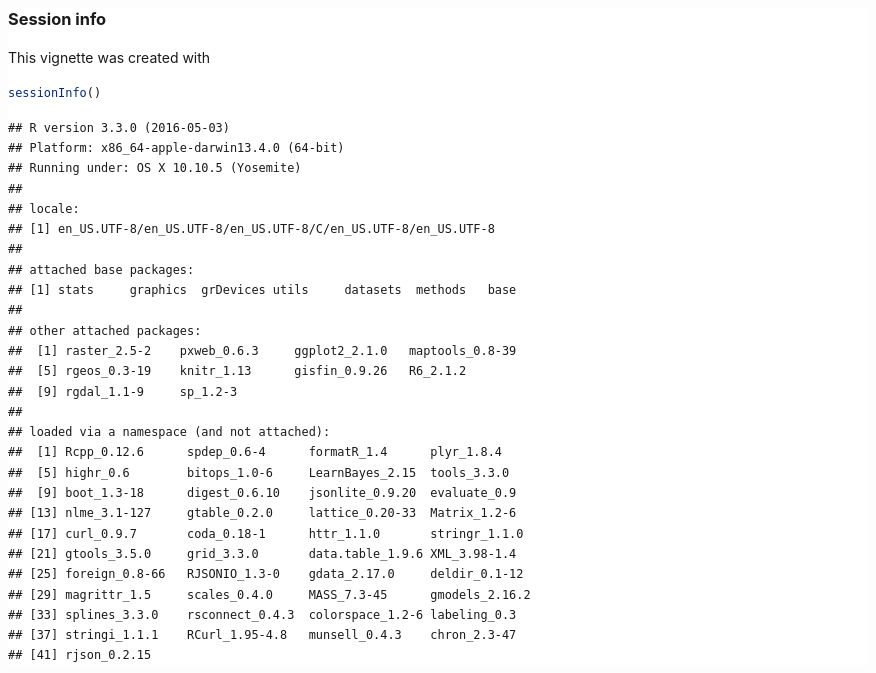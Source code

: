 
### Session info


This vignette was created with


```r
sessionInfo()
```

```
## R version 3.3.0 (2016-05-03)
## Platform: x86_64-apple-darwin13.4.0 (64-bit)
## Running under: OS X 10.10.5 (Yosemite)
## 
## locale:
## [1] en_US.UTF-8/en_US.UTF-8/en_US.UTF-8/C/en_US.UTF-8/en_US.UTF-8
## 
## attached base packages:
## [1] stats     graphics  grDevices utils     datasets  methods   base     
## 
## other attached packages:
##  [1] raster_2.5-2    pxweb_0.6.3     ggplot2_2.1.0   maptools_0.8-39
##  [5] rgeos_0.3-19    knitr_1.13      gisfin_0.9.26   R6_2.1.2       
##  [9] rgdal_1.1-9     sp_1.2-3       
## 
## loaded via a namespace (and not attached):
##  [1] Rcpp_0.12.6      spdep_0.6-4      formatR_1.4      plyr_1.8.4      
##  [5] highr_0.6        bitops_1.0-6     LearnBayes_2.15  tools_3.3.0     
##  [9] boot_1.3-18      digest_0.6.10    jsonlite_0.9.20  evaluate_0.9    
## [13] nlme_3.1-127     gtable_0.2.0     lattice_0.20-33  Matrix_1.2-6    
## [17] curl_0.9.7       coda_0.18-1      httr_1.1.0       stringr_1.1.0   
## [21] gtools_3.5.0     grid_3.3.0       data.table_1.9.6 XML_3.98-1.4    
## [25] foreign_0.8-66   RJSONIO_1.3-0    gdata_2.17.0     deldir_0.1-12   
## [29] magrittr_1.5     scales_0.4.0     MASS_7.3-45      gmodels_2.16.2  
## [33] splines_3.3.0    rsconnect_0.4.3  colorspace_1.2-6 labeling_0.3    
## [37] stringi_1.1.1    RCurl_1.95-4.8   munsell_0.4.3    chron_2.3-47    
## [41] rjson_0.2.15
```

